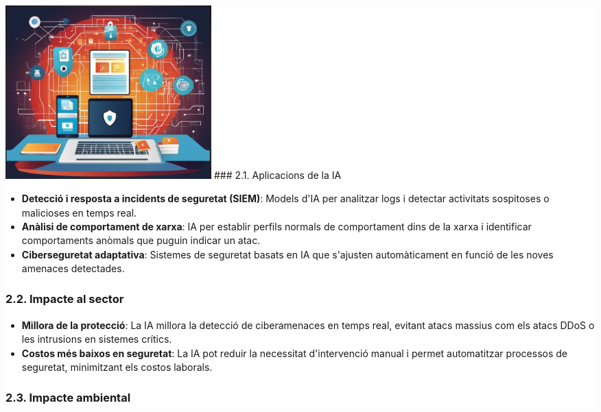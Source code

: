 <img src="./imagenes/2.png"  style="width:300px; height:auto;">
### 2.1. Aplicacions de la IA

- **Detecció i resposta a incidents de seguretat (SIEM)**: Models d'IA per analitzar logs i detectar activitats sospitoses o malicioses en temps real.
- **Anàlisi de comportament de xarxa**: IA per establir perfils normals de comportament dins de la xarxa i identificar comportaments anòmals que puguin indicar un atac.
- **Ciberseguretat adaptativa**: Sistemes de seguretat basats en IA que s'ajusten automàticament en funció de les noves amenaces detectades.

### 2.2. Impacte al sector

- **Millora de la protecció**: La IA millora la detecció de ciberamenaces en temps real, evitant atacs massius com els atacs DDoS o les intrusions en sistemes crítics.
- **Costos més baixos en seguretat**: La IA pot reduir la necessitat d'intervenció manual i permet automatitzar processos de seguretat, minimitzant els costos laborals.

### 2.3. Impacte ambiental
